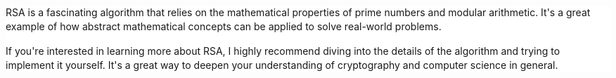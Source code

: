 RSA is a fascinating algorithm that relies on the mathematical properties of prime numbers and modular arithmetic. It's a great example of how abstract mathematical concepts can be applied to solve real-world problems. 

If you're interested in learning more about RSA, I highly recommend diving into the details of the algorithm and trying to implement it yourself. It's a great way to deepen your understanding of cryptography and computer science in general.